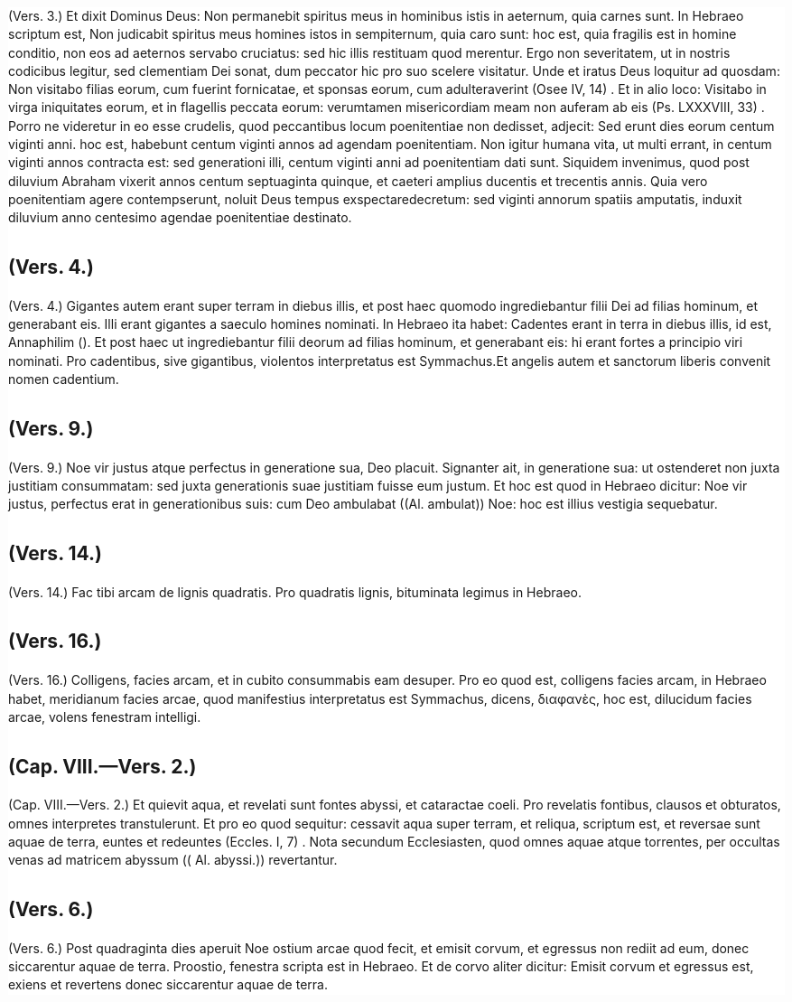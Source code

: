 (Vers. 3.) Et dixit Dominus Deus: Non permanebit spiritus meus in hominibus istis in aeternum, quia carnes sunt. In Hebraeo   scriptum est,  Non judicabit spiritus meus homines istos in sempiternum, quia caro sunt: hoc est, quia fragilis est in homine conditio, non eos ad aeternos servabo cruciatus: sed hic illis restituam quod merentur. Ergo non severitatem, ut in nostris codicibus legitur, sed clementiam Dei sonat, dum peccator hic pro suo scelere visitatur. Unde et iratus Deus loquitur ad quosdam: Non visitabo filias eorum, cum fuerint fornicatae, et  sponsas eorum, cum adulteraverint  (Osee IV, 14) . Et in alio loco: Visitabo in virga iniquitates eorum, et in flagellis peccata eorum: verumtamen misericordiam meam non auferam ab eis  (Ps. LXXXVIII, 33) . Porro ne videretur in eo esse crudelis, quod peccantibus locum poenitentiae non dedisset, adjecit:  Sed erunt dies eorum centum viginti anni. hoc est, habebunt centum viginti annos ad agendam poenitentiam. Non igitur humana vita, ut multi errant, in centum viginti annos contracta est: sed generationi illi, centum viginti anni ad poenitentiam dati sunt. Siquidem invenimus, quod post diluvium Abraham vixerit annos centum septuaginta quinque, et caeteri amplius ducentis et trecentis annis. Quia vero poenitentiam agere contempserunt, noluit Deus tempus exspectaredecretum: sed viginti annorum spatiis amputatis, induxit diluvium anno centesimo agendae poenitentiae destinato.

<h2 id='tocuniq37'>(Vers. 4.)</h2>

(Vers. 4.) Gigantes autem erant super terram in diebus illis, et post haec quomodo ingrediebantur filii Dei ad filias hominum, et generabant eis. Illi erant gigantes a saeculo homines nominati.  In Hebraeo ita habet: Cadentes erant in terra in diebus illis, id est, Annaphilim (). Et post haec ut ingrediebantur filii deorum ad filias hominum, et generabant eis: hi erant fortes a principio viri nominati. Pro cadentibus, sive gigantibus, violentos interpretatus est Symmachus.Et angelis autem et sanctorum liberis convenit nomen cadentium.

<h2 id='tocuniq38'>(Vers. 9.)</h2>

(Vers. 9.) Noe vir justus atque perfectus in generatione sua, Deo placuit. Signanter ait,  in generatione sua: ut ostenderet non juxta justitiam consummatam: sed juxta generationis suae justitiam fuisse eum justum. Et hoc est quod in Hebraeo dicitur: Noe vir justus, perfectus erat in generationibus suis: cum Deo ambulabat ((Al. ambulat)) Noe: hoc est illius vestigia sequebatur.

<h2 id='tocuniq39'>(Vers. 14.)</h2>

(Vers. 14.) Fac tibi arcam de lignis quadratis. Pro quadratis lignis,  bituminata legimus in Hebraeo.

<h2 id='tocuniq40'>(Vers. 16.)</h2>

(Vers. 16.) Colligens, facies arcam, et in cubito consummabis eam desuper. Pro eo quod est, colligens facies arcam, in Hebraeo habet,  meridianum facies  arcae, quod manifestius interpretatus est Symmachus, dicens, διαφανὲς, hoc est, dilucidum facies arcae, volens fenestram intelligi.

<h2 id='tocuniq41'>(Cap. VIII.—Vers. 2.)</h2>

(Cap. VIII.—Vers. 2.) Et quievit aqua, et revelati sunt fontes abyssi, et cataractae coeli. Pro revelatis fontibus, clausos et obturatos, omnes interpretes transtulerunt. Et pro eo quod sequitur: cessavit aqua super terram, et reliqua, scriptum est, et reversae sunt aquae de terra, euntes et redeuntes  (Eccles. I, 7) . Nota secundum Ecclesiasten, quod omnes aquae atque torrentes, per occultas venas ad matricem abyssum (( Al. abyssi.)) revertantur.

<h2 id='tocuniq42'>(Vers. 6.)</h2>

(Vers. 6.) Post quadraginta dies aperuit Noe ostium arcae quod fecit, et emisit corvum, et egressus non rediit ad eum, donec siccarentur aquae de terra.  Proostio, fenestra scripta est in Hebraeo. Et de corvo aliter dicitur: Emisit corvum et egressus est, exiens et revertens  donec siccarentur aquae de terra.
